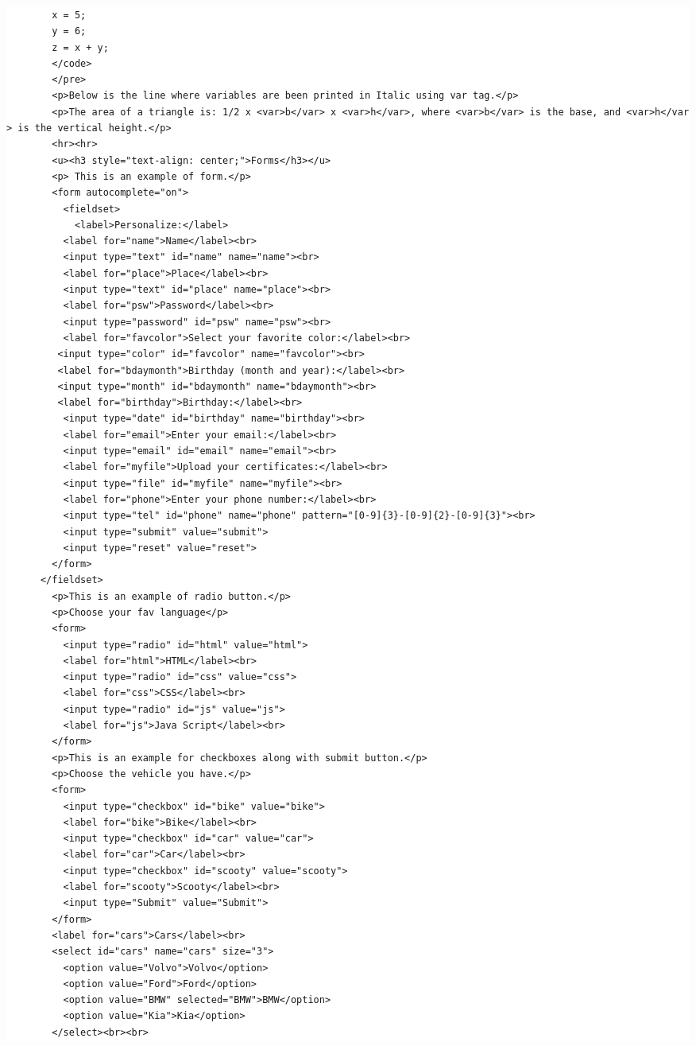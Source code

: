             x = 5;
            y = 6;
            z = x + y;
            </code>
            </pre>
            <p>Below is the line where variables are been printed in Italic using var tag.</p>
            <p>The area of a triangle is: 1/2 x <var>b</var> x <var>h</var>, where <var>b</var> is the base, and <var>h</var> is the vertical height.</p>
            <hr><hr>
            <u><h3 style="text-align: center;">Forms</h3></u>
            <p> This is an example of form.</p>
            <form autocomplete="on">
              <fieldset>
                <label>Personalize:</label>
              <label for="name">Name</label><br>
              <input type="text" id="name" name="name"><br>
              <label for="place">Place</label><br>
              <input type="text" id="place" name="place"><br>
              <label for="psw">Password</label><br>
              <input type="password" id="psw" name="psw"><br>
              <label for="favcolor">Select your favorite color:</label><br>
             <input type="color" id="favcolor" name="favcolor"><br>
             <label for="bdaymonth">Birthday (month and year):</label><br>
             <input type="month" id="bdaymonth" name="bdaymonth"><br>
             <label for="birthday">Birthday:</label><br>
              <input type="date" id="birthday" name="birthday"><br>
              <label for="email">Enter your email:</label><br>
              <input type="email" id="email" name="email"><br>
              <label for="myfile">Upload your certificates:</label><br>
              <input type="file" id="myfile" name="myfile"><br>
              <label for="phone">Enter your phone number:</label><br>
              <input type="tel" id="phone" name="phone" pattern="[0-9]{3}-[0-9]{2}-[0-9]{3}"><br>
              <input type="submit" value="submit">
              <input type="reset" value="reset">
            </form>
          </fieldset>
            <p>This is an example of radio button.</p>
            <p>Choose your fav language</p>
            <form>
              <input type="radio" id="html" value="html">
              <label for="html">HTML</label><br>
              <input type="radio" id="css" value="css">
              <label for="css">CSS</label><br>
              <input type="radio" id="js" value="js">
              <label for="js">Java Script</label><br>
            </form>
            <p>This is an example for checkboxes along with submit button.</p>
            <p>Choose the vehicle you have.</p>
            <form>
              <input type="checkbox" id="bike" value="bike">
              <label for="bike">Bike</label><br>
              <input type="checkbox" id="car" value="car">
              <label for="car">Car</label><br>
              <input type="checkbox" id="scooty" value="scooty">
              <label for="scooty">Scooty</label><br>
              <input type="Submit" value="Submit">
            </form>
            <label for="cars">Cars</label><br>
            <select id="cars" name="cars" size="3">
              <option value="Volvo">Volvo</option>
              <option value="Ford">Ford</option>
              <option value="BMW" selected="BMW">BMW</option>
              <option value="Kia">Kia</option>
            </select><br><br>